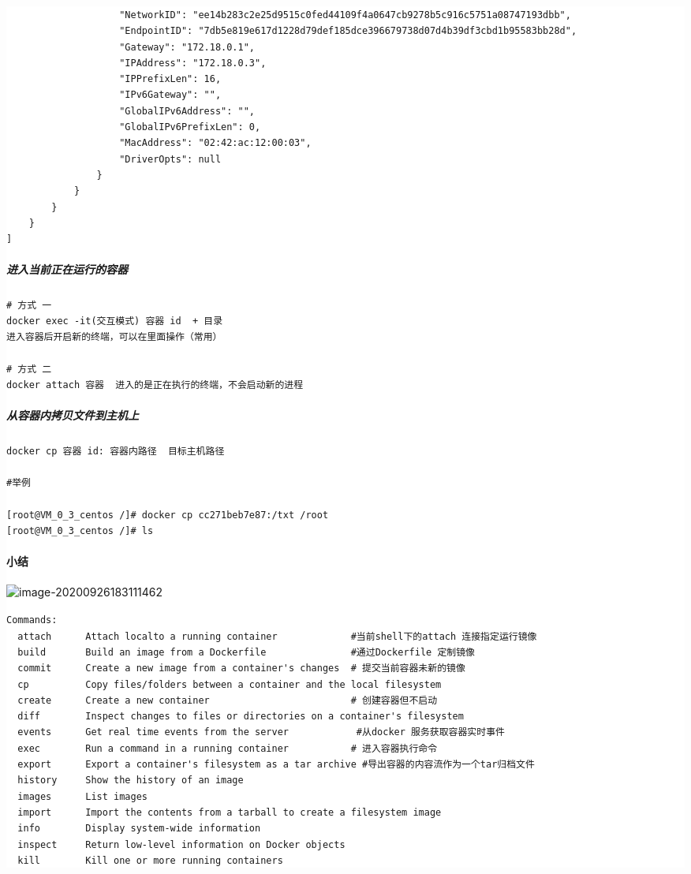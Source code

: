 ```shell
                    "NetworkID": "ee14b283c2e25d9515c0fed44109f4a0647cb9278b5c916c5751a08747193dbb",
                    "EndpointID": "7db5e819e617d1228d79def185dce396679738d07d4b39df3cbd1b95583bb28d",
                    "Gateway": "172.18.0.1",
                    "IPAddress": "172.18.0.3",
                    "IPPrefixLen": 16,
                    "IPv6Gateway": "",
                    "GlobalIPv6Address": "",
                    "GlobalIPv6PrefixLen": 0,
                    "MacAddress": "02:42:ac:12:00:03",
                    "DriverOpts": null
                }
            }
        }
    }
]

```

##### **进入当前正在运行的容器**

```shell
# 方式 一 
docker exec -it(交互模式) 容器 id  + 目录 
进入容器后开启新的终端，可以在里面操作（常用）

# 方式 二
docker attach 容器  进入的是正在执行的终端，不会启动新的进程

```

##### **从容器内拷贝文件到主机上**

```shell
docker cp 容器 id: 容器内路径  目标主机路径

#举例

[root@VM_0_3_centos /]# docker cp cc271beb7e87:/txt /root
[root@VM_0_3_centos /]# ls

```

#### 小结

![image-20200926183111462](C:\Users\Administrator\AppData\Roaming\Typora\typora-user-images\image-20200926183111462.png)

```shell
Commands:
  attach      Attach localto a running container  			 #当前shell下的attach 连接指定运行镜像
  build       Build an image from a Dockerfile    			 #通过Dockerfile 定制镜像
  commit      Create a new image from a container's changes	 # 提交当前容器未新的镜像
  cp          Copy files/folders between a container and the local filesystem 
  create      Create a new container                         # 创建容器但不启动
  diff        Inspect changes to files or directories on a container's filesystem
  events      Get real time events from the server            #从docker 服务获取容器实时事件
  exec        Run a command in a running container			 # 进入容器执行命令
  export      Export a container's filesystem as a tar archive #导出容器的内容流作为一个tar归档文件
  history     Show the history of an image
  images      List images
  import      Import the contents from a tarball to create a filesystem image
  info        Display system-wide information
  inspect     Return low-level information on Docker objects
  kill        Kill one or more running containers
```